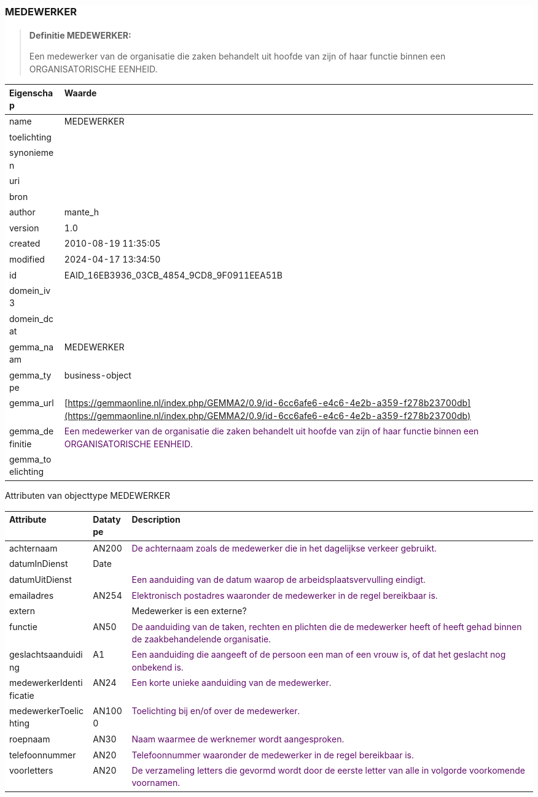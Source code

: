 


### MEDEWERKER
> **Definitie MEDEWERKER:** 
>
> Een medewerker van de organisatie die zaken behandelt uit hoofde van zijn of haar functie binnen een ORGANISATORISCHE EENHEID.

| Eigenschap | Waarde |
| :--- | :------ |
| name | MEDEWERKER |
| toelichting |  |
| synoniemen |  |
| uri |  |
| bron |  |
| author | mante_h |
| version | 1.0 |
| created | 2010-08-19 11:35:05 |
| modified | 2024-04-17 13:34:50 |
| id | EAID_16EB3936_03CB_4854_9CD8_9F0911EEA51B |
| domein_iv3 |  |
| domein_dcat |  |
| gemma_naam | MEDEWERKER |
| gemma_type | business-object |
| gemma_url | [https://gemmaonline.nl/index.php/GEMMA2/0.9/id-6cc6afe6-e4c6-4e2b-a359-f278b23700db](https://gemmaonline.nl/index.php/GEMMA2/0.9/id-6cc6afe6-e4c6-4e2b-a359-f278b23700db) |
| gemma_definitie | <font color="#610e6a">Een medewerker van de organisatie die zaken behandelt uit hoofde van zijn of haar functie binnen een ORGANISATORISCHE EENHEID.</font> |
| gemma_toelichting |  |


Attributen van objecttype MEDEWERKER

| Attribute | Datatype | Description |
| :--- | :--- | :--- |
| achternaam | AN200 | <font color="#610e6a">De achternaam zoals de medewerker die in het dagelijkse verkeer gebruikt.</font> |
| datumInDienst | Date |  |
| datumUitDienst |  | <font color="#610e6a">Een aanduiding van de datum waarop de arbeidsplaatsvervulling eindigt.</font> |
| emailadres | AN254 | <font color="#610e6a">Elektronisch postadres waaronder de medewerker in de regel bereikbaar is.</font> |
| extern |  | Medewerker is een externe? |
| functie | AN50 | <font color="#610e6a">De aanduiding van de taken, rechten en plichten die de medewerker heeft of heeft gehad binnen de zaakbehandelende organisatie.</font> |
| geslachtsaanduiding | A1 | <font color="#610e6a">Een aanduiding die aangeeft of de persoon een man of een vrouw is, of dat het geslacht nog onbekend is.</font> |
| medewerkerIdentificatie | AN24 | <font color="#610e6a">Een korte unieke aanduiding van de medewerker.</font> |
| medewerkerToelichting | AN1000 | <font color="#610e6a">Toelichting bij en/of over de medewerker.</font> |
| roepnaam | AN30 | <font color="#610e6a">Naam waarmee de werknemer wordt aangesproken.</font> |
| telefoonnummer | AN20 | <font color="#610e6a">Telefoonnummer waaronder de medewerker in de regel bereikbaar is.</font> |
| voorletters | AN20 | <font color="#610e6a">De verzameling letters die gevormd wordt door de eerste letter van alle in volgorde voorkomende voornamen.</font> |